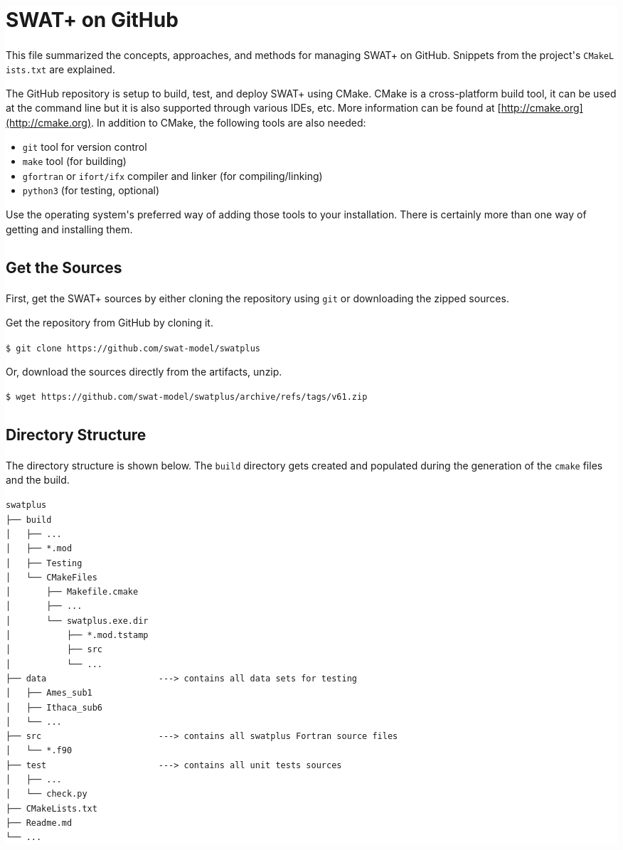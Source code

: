 # SWAT+ on GitHub

This file summarized the concepts, approaches, and methods for managing SWAT+ on GitHub.  Snippets from the project's `CMakeLists.txt` are explained. 

The GitHub repository is setup to build, test, and deploy SWAT+ using CMake. CMake is a cross-platform build tool, it can be used at the command line but it is also supported through various IDEs, etc. More information can be found at [http://cmake.org](http://cmake.org). In addition to CMake, the following tools are also needed:

- `git` tool for version control
- `make` tool (for building)
- `gfortran` or `ifort/ifx` compiler and linker (for compiling/linking)
- `python3` (for testing, optional)

Use the operating system's preferred way of adding those tools to your installation. There is certainly more than one way of getting and installing them.

## Get the Sources

First, get the SWAT+ sources by either cloning the repository using `git` or downloading the zipped sources.

Get the repository from GitHub by cloning it.

```bash
$ git clone https://github.com/swat-model/swatplus
```

Or, download the sources directly from the artifacts, unzip.

```bash
$ wget https://github.com/swat-model/swatplus/archive/refs/tags/v61.zip
```

## Directory Structure

The directory structure is shown below. The `build` directory gets created and populated during the generation of the `cmake` files and the build.

```
swatplus
├── build
│   ├── ...
│   ├── *.mod
│   ├── Testing
│   └── CMakeFiles
│       ├── Makefile.cmake
│       ├── ...
│       └── swatplus.exe.dir
│           ├── *.mod.tstamp
│           ├── src
│           └── ...
├── data                      ---> contains all data sets for testing
│   ├── Ames_sub1
│   ├── Ithaca_sub6
│   └── ...
├── src                       ---> contains all swatplus Fortran source files
│   └── *.f90
├── test                      ---> contains all unit tests sources
│   ├── ...
│   └── check.py
├── CMakeLists.txt
├── Readme.md
└── ...
```
